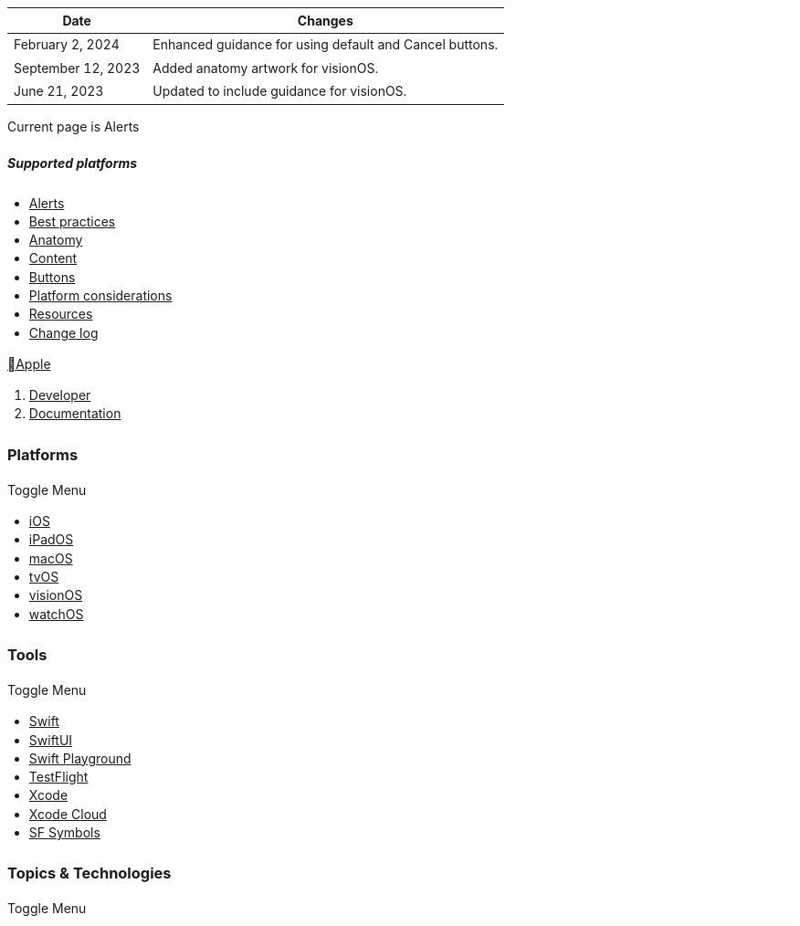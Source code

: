 | Date | Changes |
| --- | --- |
| February 2, 2024 | Enhanced guidance for using default and Cancel buttons. |
| September 12, 2023 | Added anatomy artwork for visionOS. |
| June 21, 2023 | Updated to include guidance for visionOS. |

Current page is Alerts

##### Supported platforms

- [Alerts](https://developer.apple.com/design/human-interface-guidelines/alerts#app-top)
- [Best practices](https://developer.apple.com/design/human-interface-guidelines/alerts#Best-practices)
- [Anatomy](https://developer.apple.com/design/human-interface-guidelines/alerts#Anatomy)
- [Content](https://developer.apple.com/design/human-interface-guidelines/alerts#Content)
- [Buttons](https://developer.apple.com/design/human-interface-guidelines/alerts#Buttons)
- [Platform considerations](https://developer.apple.com/design/human-interface-guidelines/alerts#Platform-considerations)
- [Resources](https://developer.apple.com/design/human-interface-guidelines/alerts#Resources)
- [Change log](https://developer.apple.com/design/human-interface-guidelines/alerts#Change-log)

[Apple](https://www.apple.com/)

1. [Developer](https://developer.apple.com/)
2. [Documentation](https://developer.apple.com/documentation/)

### Platforms

Toggle Menu

- [iOS](https://developer.apple.com/ios/)
- [iPadOS](https://developer.apple.com/ipados/)
- [macOS](https://developer.apple.com/macos/)
- [tvOS](https://developer.apple.com/tvos/)
- [visionOS](https://developer.apple.com/visionos/)
- [watchOS](https://developer.apple.com/watchos/)

### Tools

Toggle Menu

- [Swift](https://developer.apple.com/swift/)
- [SwiftUI](https://developer.apple.com/swiftui/)
- [Swift Playground](https://developer.apple.com/swift-playground/)
- [TestFlight](https://developer.apple.com/testflight/)
- [Xcode](https://developer.apple.com/xcode/)
- [Xcode Cloud](https://developer.apple.com/xcode-cloud/)
- [SF Symbols](https://developer.apple.com/sf-symbols/)

### Topics & Technologies

Toggle Menu
